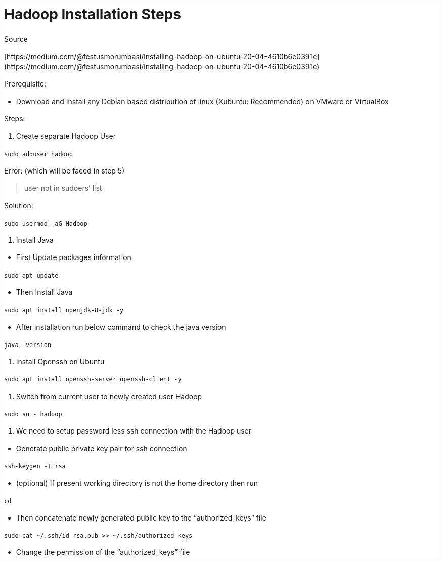 # Hadoop Installation Steps

Source

[https://medium.com/@festusmorumbasi/installing-hadoop-on-ubuntu-20-04-4610b6e0391e](https://medium.com/@festusmorumbasi/installing-hadoop-on-ubuntu-20-04-4610b6e0391e)

Prerequisite:

- Download and Install any Debian based distribution of linux (Xubuntu: Recommended) on VMware or VirtualBox

Steps:

1. Create separate Hadoop User

`sudo adduser hadoop`

Error: (which will be faced in step 5)

> user not in sudoers’ list
> 

Solution:

`sudo usermod -aG Hadoop`

1. Install Java
- First Update packages information

`sudo apt update`

- Then Install Java

`sudo apt install openjdk-8-jdk -y`

- After installation run below command to check the java version

`java -version`

1. Install Openssh on Ubuntu

`sudo apt install openssh-server openssh-client -y`

1. Switch from current user to newly created user Hadoop

`sudo su - hadoop`

1. We need to setup password less ssh connection with the Hadoop user
- Generate public private key pair for ssh connection

`ssh-keygen -t rsa`

- (optional) If present working directory is not the home directory then run

`cd`

- Then concatenate newly generated public key to the “authorized_keys” file

`sudo cat ~/.ssh/id_rsa.pub >> ~/.ssh/authorized_keys`

- Change the permission of the “authorized_keys” file
